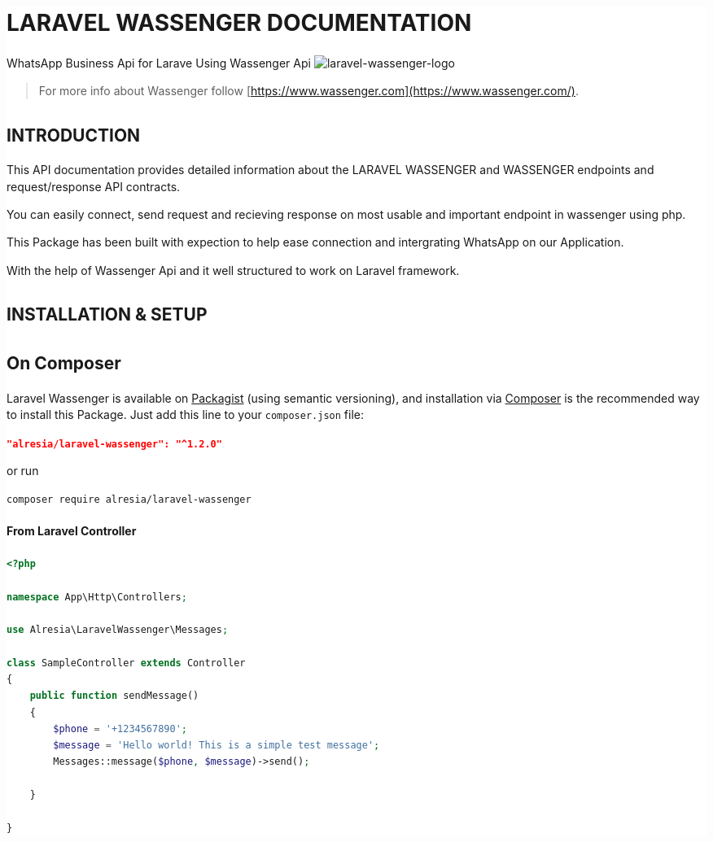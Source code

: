 # LARAVEL WASSENGER DOCUMENTATION

WhatsApp Business Api for Larave Using Wassenger Api
![laravel-wassenger-logo](https://user-images.githubusercontent.com/42520408/197910318-c42baeae-9799-4b43-8bc1-94bf3cdd95cb.png)

> For more info about Wassenger follow [https://www.wassenger.com](https://www.wassenger.com/).

## INTRODUCTION

This API documentation provides detailed information about the LARAVEL WASSENGER and WASSENGER endpoints and request/response API contracts.

You can easily connect, send request and recieving response on most usable and important endpoint in wassenger using php.

This Package has been built with expection to help ease connection and intergrating WhatsApp on our Application.

With the help of Wassenger Api and it well structured to work on Laravel framework.



## INSTALLATION & SETUP
## On Composer
Laravel Wassenger is available on [Packagist](https://packagist.org/packages/alresia/laravel-wassenger) (using semantic versioning), and installation via [Composer](https://getcomposer.org) is the recommended way to install this Package. Just add this line to your `composer.json` file:

```json
"alresia/laravel-wassenger": "^1.2.0"
```

or run

```sh
composer require alresia/laravel-wassenger
```

#### From Laravel Controller

```php
<?php

namespace App\Http\Controllers;

use Alresia\LaravelWassenger\Messages;

class SampleController extends Controller
{
    public function sendMessage()
    {
        $phone = '+1234567890';
        $message = 'Hello world! This is a simple test message';
        Messages::message($phone, $message)->send();

    }

}
```
